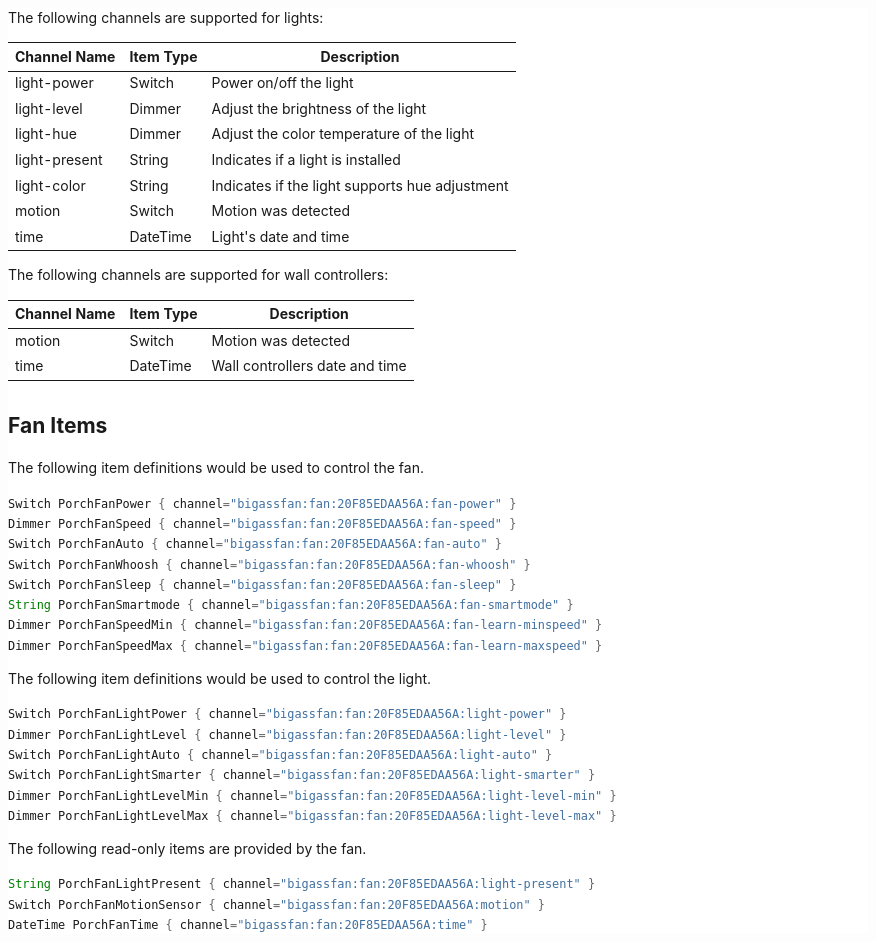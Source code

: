 The following channels are supported for lights:

| Channel Name  | Item Type |                  Description                   |
|---------------|-----------|------------------------------------------------|
| light-power   | Switch    | Power on/off the light                         |
| light-level   | Dimmer    | Adjust the brightness of the light             |
| light-hue     | Dimmer    | Adjust the color temperature of the light      |
| light-present | String    | Indicates if a light is installed              |
| light-color   | String    | Indicates if the light supports hue adjustment |
| motion        | Switch    | Motion was detected                            |
| time          | DateTime  | Light's date and time                          |

The following channels are supported for wall controllers:

| Channel Name | Item Type |          Description           |
|--------------|-----------|--------------------------------|
| motion       | Switch    | Motion was detected            |
| time         | DateTime  | Wall controllers date and time |

## Fan Items

The following item definitions would be used to control the fan.

```java
Switch PorchFanPower { channel="bigassfan:fan:20F85EDAA56A:fan-power" }
Dimmer PorchFanSpeed { channel="bigassfan:fan:20F85EDAA56A:fan-speed" }
Switch PorchFanAuto { channel="bigassfan:fan:20F85EDAA56A:fan-auto" }
Switch PorchFanWhoosh { channel="bigassfan:fan:20F85EDAA56A:fan-whoosh" }
Switch PorchFanSleep { channel="bigassfan:fan:20F85EDAA56A:fan-sleep" }
String PorchFanSmartmode { channel="bigassfan:fan:20F85EDAA56A:fan-smartmode" }
Dimmer PorchFanSpeedMin { channel="bigassfan:fan:20F85EDAA56A:fan-learn-minspeed" }
Dimmer PorchFanSpeedMax { channel="bigassfan:fan:20F85EDAA56A:fan-learn-maxspeed" }
```

The following item definitions would be used to control the light.

```java
Switch PorchFanLightPower { channel="bigassfan:fan:20F85EDAA56A:light-power" }
Dimmer PorchFanLightLevel { channel="bigassfan:fan:20F85EDAA56A:light-level" }
Switch PorchFanLightAuto { channel="bigassfan:fan:20F85EDAA56A:light-auto" }
Switch PorchFanLightSmarter { channel="bigassfan:fan:20F85EDAA56A:light-smarter" }
Dimmer PorchFanLightLevelMin { channel="bigassfan:fan:20F85EDAA56A:light-level-min" }
Dimmer PorchFanLightLevelMax { channel="bigassfan:fan:20F85EDAA56A:light-level-max" }
```

The following read-only items are provided by the fan.

```java
String PorchFanLightPresent { channel="bigassfan:fan:20F85EDAA56A:light-present" }
Switch PorchFanMotionSensor { channel="bigassfan:fan:20F85EDAA56A:motion" }
DateTime PorchFanTime { channel="bigassfan:fan:20F85EDAA56A:time" }
```

